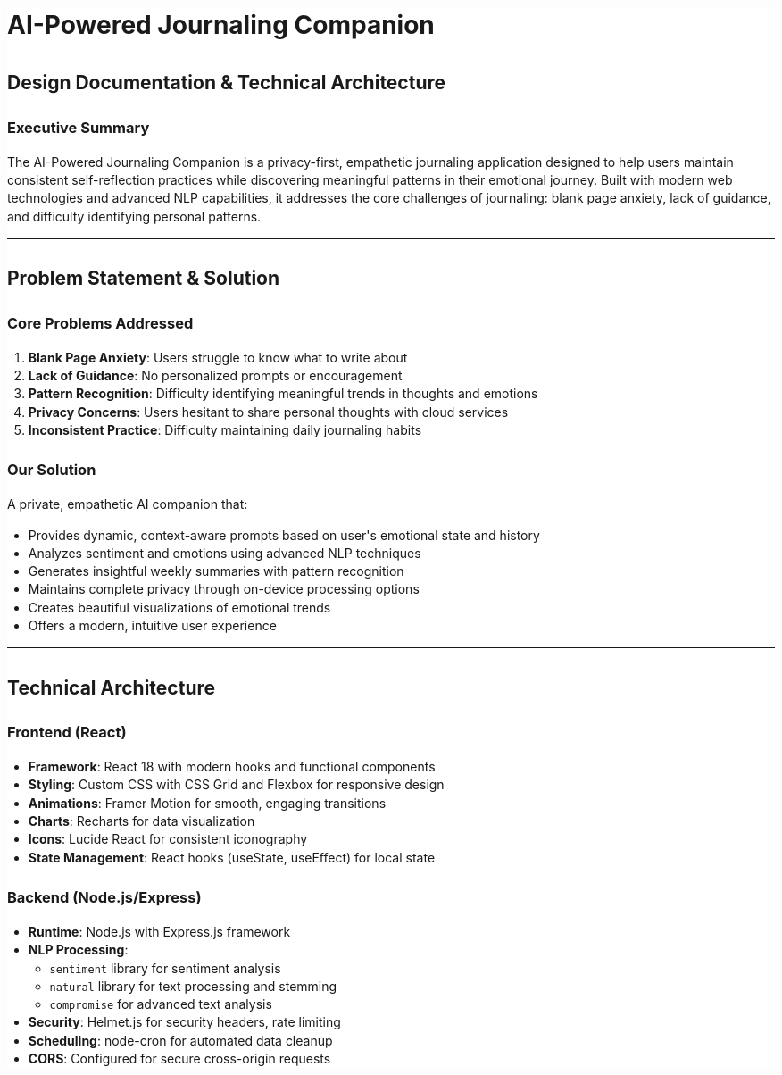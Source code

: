 # AI-Powered Journaling Companion
## Design Documentation & Technical Architecture

### Executive Summary

The AI-Powered Journaling Companion is a privacy-first, empathetic journaling application designed to help users maintain consistent self-reflection practices while discovering meaningful patterns in their emotional journey. Built with modern web technologies and advanced NLP capabilities, it addresses the core challenges of journaling: blank page anxiety, lack of guidance, and difficulty identifying personal patterns.

---

## Problem Statement & Solution

### Core Problems Addressed
1. **Blank Page Anxiety**: Users struggle to know what to write about
2. **Lack of Guidance**: No personalized prompts or encouragement
3. **Pattern Recognition**: Difficulty identifying meaningful trends in thoughts and emotions
4. **Privacy Concerns**: Users hesitant to share personal thoughts with cloud services
5. **Inconsistent Practice**: Difficulty maintaining daily journaling habits

### Our Solution
A private, empathetic AI companion that:
- Provides dynamic, context-aware prompts based on user's emotional state and history
- Analyzes sentiment and emotions using advanced NLP techniques
- Generates insightful weekly summaries with pattern recognition
- Maintains complete privacy through on-device processing options
- Creates beautiful visualizations of emotional trends
- Offers a modern, intuitive user experience

---

## Technical Architecture

### Frontend (React)
- **Framework**: React 18 with modern hooks and functional components
- **Styling**: Custom CSS with CSS Grid and Flexbox for responsive design
- **Animations**: Framer Motion for smooth, engaging transitions
- **Charts**: Recharts for data visualization
- **Icons**: Lucide React for consistent iconography
- **State Management**: React hooks (useState, useEffect) for local state

### Backend (Node.js/Express)
- **Runtime**: Node.js with Express.js framework
- **NLP Processing**: 
  - `sentiment` library for sentiment analysis
  - `natural` library for text processing and stemming
  - `compromise` for advanced text analysis
- **Security**: Helmet.js for security headers, rate limiting
- **Scheduling**: node-cron for automated data cleanup
- **CORS**: Configured for secure cross-origin requests
